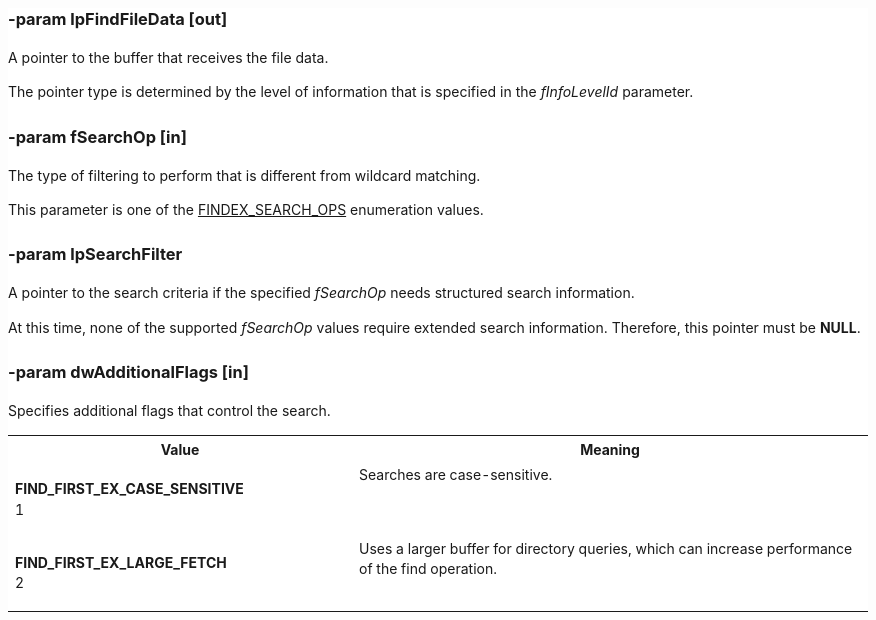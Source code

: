 
### -param lpFindFileData [out]

A pointer to the buffer that receives the file data.
      

The pointer type is determined by the level of information that is specified in the 
       <i>fInfoLevelId</i> parameter.


### -param fSearchOp [in]

The type of filtering to perform that is different from wildcard matching.
      

This parameter is one of the <a href="https://msdn.microsoft.com/3f4c18fb-e128-421f-bd05-456d4d3698a7">FINDEX_SEARCH_OPS</a> 
       enumeration values.


### -param lpSearchFilter

A pointer to the search criteria if the specified <i>fSearchOp</i> needs structured 
      search information.
      

At this time, none of the supported <i>fSearchOp</i> values require extended search 
       information. Therefore, this pointer must be <b>NULL</b>.


### -param dwAdditionalFlags [in]

Specifies additional flags that control the search.

<table>
<tr>
<th>Value</th>
<th>Meaning</th>
</tr>
<tr>
<td width="40%"><a id="FIND_FIRST_EX_CASE_SENSITIVE"></a><a id="find_first_ex_case_sensitive"></a><dl>
<dt><b>FIND_FIRST_EX_CASE_SENSITIVE</b></dt>
<dt>1</dt>
</dl>
</td>
<td width="60%">
Searches are case-sensitive.

</td>
</tr>
<tr>
<td width="40%"><a id="FIND_FIRST_EX_LARGE_FETCH"></a><a id="find_first_ex_large_fetch"></a><dl>
<dt><b>FIND_FIRST_EX_LARGE_FETCH</b></dt>
<dt>2</dt>
</dl>
</td>
<td width="60%">
Uses a larger buffer for directory queries, which can increase performance of the find operation.
